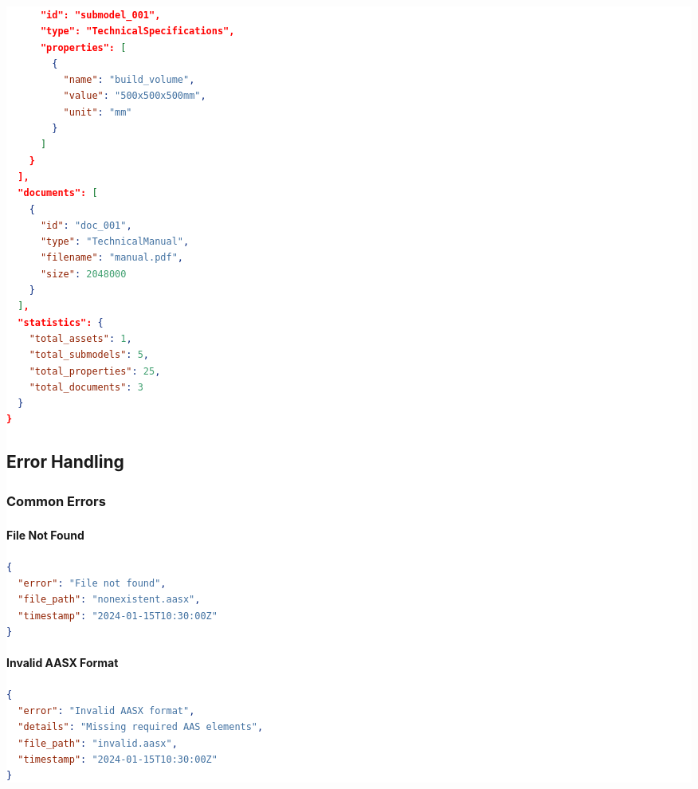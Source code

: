 ```json
      "id": "submodel_001",
      "type": "TechnicalSpecifications",
      "properties": [
        {
          "name": "build_volume",
          "value": "500x500x500mm",
          "unit": "mm"
        }
      ]
    }
  ],
  "documents": [
    {
      "id": "doc_001",
      "type": "TechnicalManual",
      "filename": "manual.pdf",
      "size": 2048000
    }
  ],
  "statistics": {
    "total_assets": 1,
    "total_submodels": 5,
    "total_properties": 25,
    "total_documents": 3
  }
}
```

## Error Handling

### Common Errors

#### File Not Found
```json
{
  "error": "File not found",
  "file_path": "nonexistent.aasx",
  "timestamp": "2024-01-15T10:30:00Z"
}
```

#### Invalid AASX Format
```json
{
  "error": "Invalid AASX format",
  "details": "Missing required AAS elements",
  "file_path": "invalid.aasx",
  "timestamp": "2024-01-15T10:30:00Z"
}
```
